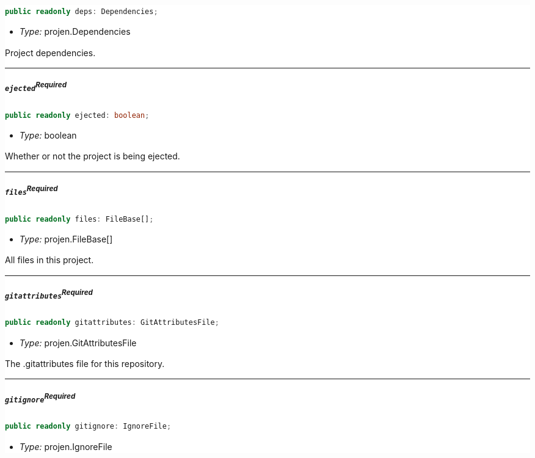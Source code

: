 ```typescript
public readonly deps: Dependencies;
```

- *Type:* projen.Dependencies

Project dependencies.

---

##### `ejected`<sup>Required</sup> <a name="ejected" id="@cdk-att/projen-awscdk-construct.AwsCdkConstructLibrary.property.ejected"></a>

```typescript
public readonly ejected: boolean;
```

- *Type:* boolean

Whether or not the project is being ejected.

---

##### `files`<sup>Required</sup> <a name="files" id="@cdk-att/projen-awscdk-construct.AwsCdkConstructLibrary.property.files"></a>

```typescript
public readonly files: FileBase[];
```

- *Type:* projen.FileBase[]

All files in this project.

---

##### `gitattributes`<sup>Required</sup> <a name="gitattributes" id="@cdk-att/projen-awscdk-construct.AwsCdkConstructLibrary.property.gitattributes"></a>

```typescript
public readonly gitattributes: GitAttributesFile;
```

- *Type:* projen.GitAttributesFile

The .gitattributes file for this repository.

---

##### `gitignore`<sup>Required</sup> <a name="gitignore" id="@cdk-att/projen-awscdk-construct.AwsCdkConstructLibrary.property.gitignore"></a>

```typescript
public readonly gitignore: IgnoreFile;
```

- *Type:* projen.IgnoreFile
